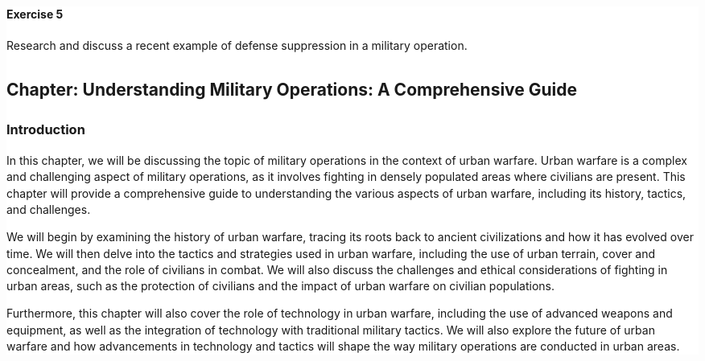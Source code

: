 #### Exercise 5
Research and discuss a recent example of defense suppression in a military operation.


## Chapter: Understanding Military Operations: A Comprehensive Guide

### Introduction

In this chapter, we will be discussing the topic of military operations in the context of urban warfare. Urban warfare is a complex and challenging aspect of military operations, as it involves fighting in densely populated areas where civilians are present. This chapter will provide a comprehensive guide to understanding the various aspects of urban warfare, including its history, tactics, and challenges.

We will begin by examining the history of urban warfare, tracing its roots back to ancient civilizations and how it has evolved over time. We will then delve into the tactics and strategies used in urban warfare, including the use of urban terrain, cover and concealment, and the role of civilians in combat. We will also discuss the challenges and ethical considerations of fighting in urban areas, such as the protection of civilians and the impact of urban warfare on civilian populations.

Furthermore, this chapter will also cover the role of technology in urban warfare, including the use of advanced weapons and equipment, as well as the integration of technology with traditional military tactics. We will also explore the future of urban warfare and how advancements in technology and tactics will shape the way military operations are conducted in urban areas.

